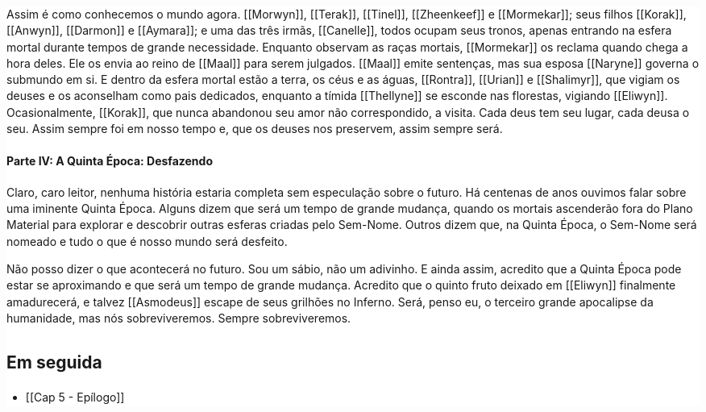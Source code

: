 Assim é como conhecemos o mundo agora. [[Morwyn]], [[Terak]], [[Tinel]], [[Zheenkeef]] e [[Mormekar]]; seus filhos [[Korak]], [[Anwyn]], [[Darmon]] e [[Aymara]]; e uma das três irmãs, [[Canelle]], todos ocupam seus tronos, apenas entrando na esfera mortal durante tempos de grande necessidade. Enquanto observam as raças mortais, [[Mormekar]] os reclama quando chega a hora deles. Ele os envia ao reino de [[Maal]] para serem julgados. [[Maal]] emite sentenças, mas sua esposa [[Naryne]] governa o submundo em si. E dentro da esfera mortal estão a terra, os céus e as águas, [[Rontra]], [[Urian]] e [[Shalimyr]], que vigiam os deuses e os aconselham como pais dedicados, enquanto a tímida [[Thellyne]] se esconde nas florestas, vigiando [[Eliwyn]]. Ocasionalmente, [[Korak]], que nunca abandonou seu amor não correspondido, a visita. Cada deus tem seu lugar, cada deusa o seu. Assim sempre foi em nosso tempo e, que os deuses nos preservem, assim sempre será.

#### Parte IV: A Quinta Época: Desfazendo

Claro, caro leitor, nenhuma história estaria completa sem especulação sobre o futuro. Há centenas de anos ouvimos falar sobre uma iminente Quinta Época. Alguns dizem que será um tempo de grande mudança, quando os mortais ascenderão fora do Plano Material para explorar e descobrir outras esferas criadas pelo Sem-Nome. Outros dizem que, na Quinta Época, o Sem-Nome será nomeado e tudo o que é nosso mundo será desfeito.

Não posso dizer o que acontecerá no futuro. Sou um sábio, não um adivinho. E ainda assim, acredito que a Quinta Época pode estar se aproximando e que será um tempo de grande mudança. Acredito que o quinto fruto deixado em [[Eliwyn]] finalmente amadurecerá, e talvez [[Asmodeus]] escape de seus grilhões no Inferno. Será, penso eu, o terceiro grande apocalipse da humanidade, mas nós sobreviveremos. Sempre sobreviveremos.

## Em seguida
- [[Cap 5 - Epílogo]]